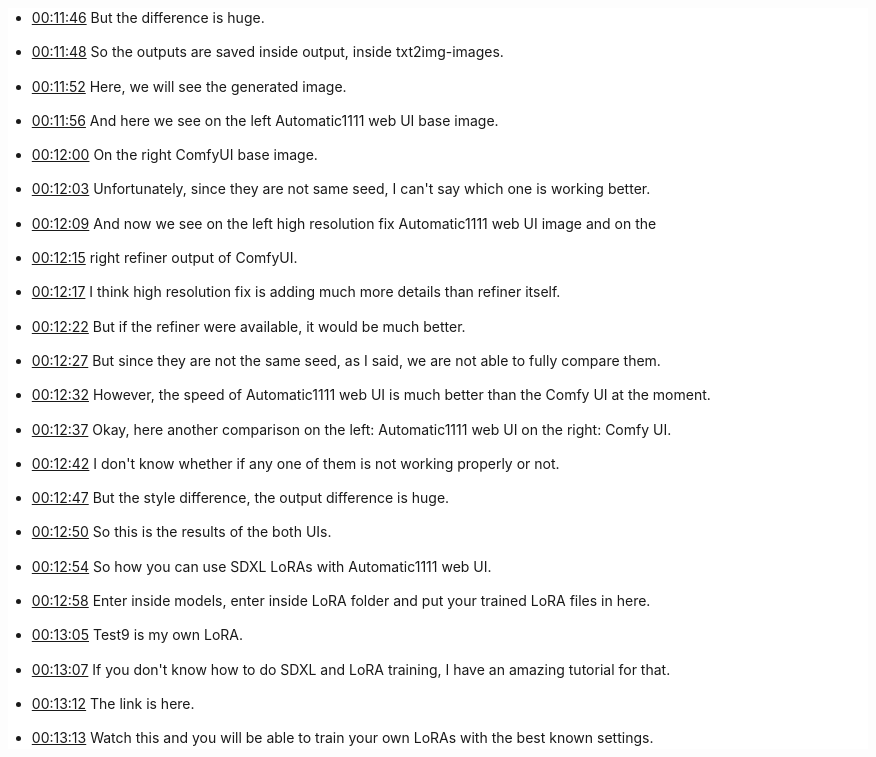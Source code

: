 - [00:11:46](https://www.youtube.com/watch?v=eY_v5IR4dUQ&t=706) But the difference is huge.

- [00:11:48](https://www.youtube.com/watch?v=eY_v5IR4dUQ&t=708) So the outputs are saved inside output, inside txt2img-images.

- [00:11:52](https://www.youtube.com/watch?v=eY_v5IR4dUQ&t=712) Here, we will see the generated image.

- [00:11:56](https://www.youtube.com/watch?v=eY_v5IR4dUQ&t=716) And here we see on the left Automatic1111 web UI base image.

- [00:12:00](https://www.youtube.com/watch?v=eY_v5IR4dUQ&t=720) On the right ComfyUI base image.

- [00:12:03](https://www.youtube.com/watch?v=eY_v5IR4dUQ&t=723) Unfortunately, since they are not same seed, I can't say which one is working better.

- [00:12:09](https://www.youtube.com/watch?v=eY_v5IR4dUQ&t=729) And now we see on the left high resolution fix Automatic1111 web UI image and on the

- [00:12:15](https://www.youtube.com/watch?v=eY_v5IR4dUQ&t=735) right refiner output of ComfyUI.

- [00:12:17](https://www.youtube.com/watch?v=eY_v5IR4dUQ&t=737) I think high resolution fix is adding much more details than refiner itself.

- [00:12:22](https://www.youtube.com/watch?v=eY_v5IR4dUQ&t=742) But if the refiner were available, it would be much better.

- [00:12:27](https://www.youtube.com/watch?v=eY_v5IR4dUQ&t=747) But since they are not the same seed, as I said, we are not able to fully compare them.

- [00:12:32](https://www.youtube.com/watch?v=eY_v5IR4dUQ&t=752) However, the speed of Automatic1111 web UI is much better than the Comfy UI at the moment.

- [00:12:37](https://www.youtube.com/watch?v=eY_v5IR4dUQ&t=757) Okay, here another comparison on the left: Automatic1111 web UI on the right: Comfy UI.

- [00:12:42](https://www.youtube.com/watch?v=eY_v5IR4dUQ&t=762) I don't know whether if any one of them is not working properly or not.

- [00:12:47](https://www.youtube.com/watch?v=eY_v5IR4dUQ&t=767) But the style difference, the output difference is huge.

- [00:12:50](https://www.youtube.com/watch?v=eY_v5IR4dUQ&t=770) So this is the results of the both UIs.

- [00:12:54](https://www.youtube.com/watch?v=eY_v5IR4dUQ&t=774) So how you can use SDXL LoRAs with Automatic1111 web UI.

- [00:12:58](https://www.youtube.com/watch?v=eY_v5IR4dUQ&t=778) Enter inside models, enter inside LoRA folder and put your trained LoRA files in here.

- [00:13:05](https://www.youtube.com/watch?v=eY_v5IR4dUQ&t=785) Test9 is my own LoRA.

- [00:13:07](https://www.youtube.com/watch?v=eY_v5IR4dUQ&t=787) If you don't know how to do SDXL and LoRA training, I have an amazing tutorial for that.

- [00:13:12](https://www.youtube.com/watch?v=eY_v5IR4dUQ&t=792) The link is here.

- [00:13:13](https://www.youtube.com/watch?v=eY_v5IR4dUQ&t=793) Watch this and you will be able to train your own LoRAs with the best known settings.
